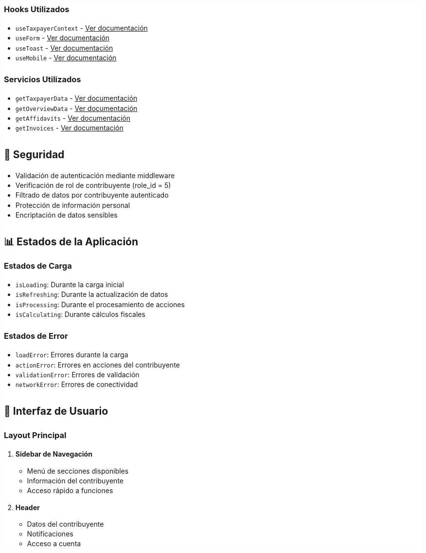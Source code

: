 ### Hooks Utilizados

- `useTaxpayerContext` - [Ver documentación](../hooks/use-taxpayer-context.doc.md)
- `useForm` - [Ver documentación](../hooks/use-form.doc.md)
- `useToast` - [Ver documentación](../hooks/use-toast.doc.md)
- `useMobile` - [Ver documentación](../hooks/use-mobile.doc.md)

### Servicios Utilizados

- `getTaxpayerData` - [Ver documentación](../lib/get-taxpayer-data.doc.md)
- `getOverviewData` - [Ver documentación](../services/overview.action.doc.md)
- `getAffidavits` - [Ver documentación](../services/affidavits.actions.doc.md)
- `getInvoices` - [Ver documentación](../services/invoices.actions.doc.md)

## 🔐 Seguridad

- Validación de autenticación mediante middleware
- Verificación de rol de contribuyente (role_id = 5)
- Filtrado de datos por contribuyente autenticado
- Protección de información personal
- Encriptación de datos sensibles

## 📊 Estados de la Aplicación

### Estados de Carga

- `isLoading`: Durante la carga inicial
- `isRefreshing`: Durante la actualización de datos
- `isProcessing`: Durante el procesamiento de acciones
- `isCalculating`: Durante cálculos fiscales

### Estados de Error

- `loadError`: Errores durante la carga
- `actionError`: Errores en acciones del contribuyente
- `validationError`: Errores de validación
- `networkError`: Errores de conectividad

## 🎨 Interfaz de Usuario

### Layout Principal

1. **Sidebar de Navegación**
   - Menú de secciones disponibles
   - Información del contribuyente
   - Acceso rápido a funciones

2. **Header**
   - Datos del contribuyente
   - Notificaciones
   - Acceso a cuenta
